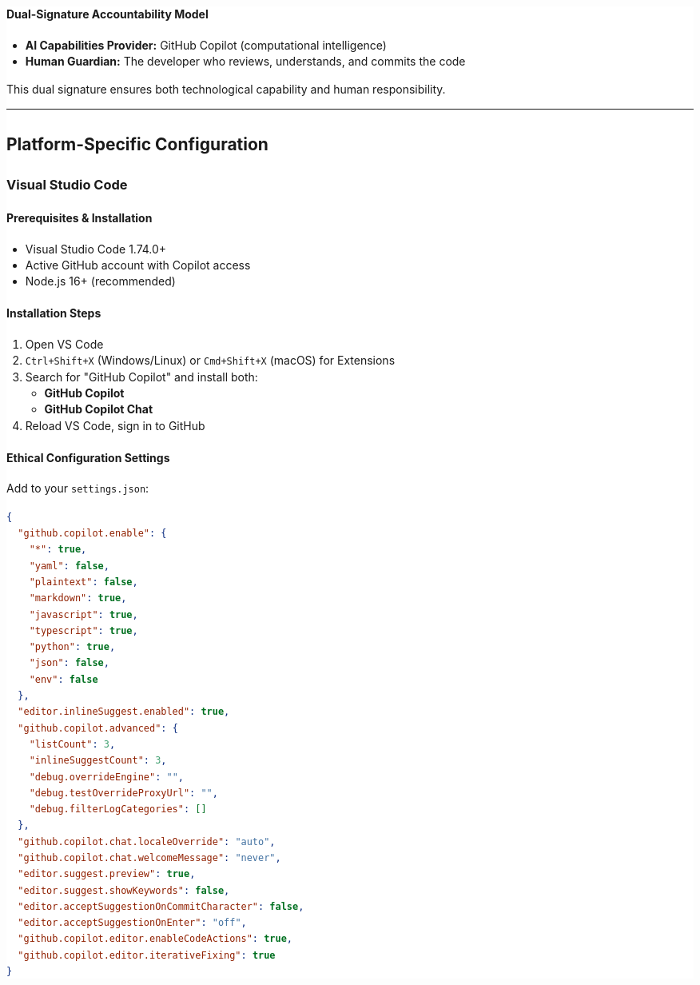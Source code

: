 #### Dual-Signature Accountability Model

- **AI Capabilities Provider:** GitHub Copilot (computational intelligence)
- **Human Guardian:** The developer who reviews, understands, and commits the code

This dual signature ensures both technological capability and human responsibility.

---

## Platform-Specific Configuration

### Visual Studio Code

#### Prerequisites & Installation

- Visual Studio Code 1.74.0+
- Active GitHub account with Copilot access
- Node.js 16+ (recommended)

#### Installation Steps

1. Open VS Code
2. `Ctrl+Shift+X` (Windows/Linux) or `Cmd+Shift+X` (macOS) for Extensions
3. Search for "GitHub Copilot" and install both:
   - **GitHub Copilot**
   - **GitHub Copilot Chat**
4. Reload VS Code, sign in to GitHub

#### Ethical Configuration Settings

Add to your `settings.json`:

```json
{
  "github.copilot.enable": {
    "*": true,
    "yaml": false,
    "plaintext": false,
    "markdown": true,
    "javascript": true,
    "typescript": true,
    "python": true,
    "json": false,
    "env": false
  },
  "editor.inlineSuggest.enabled": true,
  "github.copilot.advanced": {
    "listCount": 3,
    "inlineSuggestCount": 3,
    "debug.overrideEngine": "",
    "debug.testOverrideProxyUrl": "",
    "debug.filterLogCategories": []
  },
  "github.copilot.chat.localeOverride": "auto",
  "github.copilot.chat.welcomeMessage": "never",
  "editor.suggest.preview": true,
  "editor.suggest.showKeywords": false,
  "editor.acceptSuggestionOnCommitCharacter": false,
  "editor.acceptSuggestionOnEnter": "off",
  "github.copilot.editor.enableCodeActions": true,
  "github.copilot.editor.iterativeFixing": true
}
```
